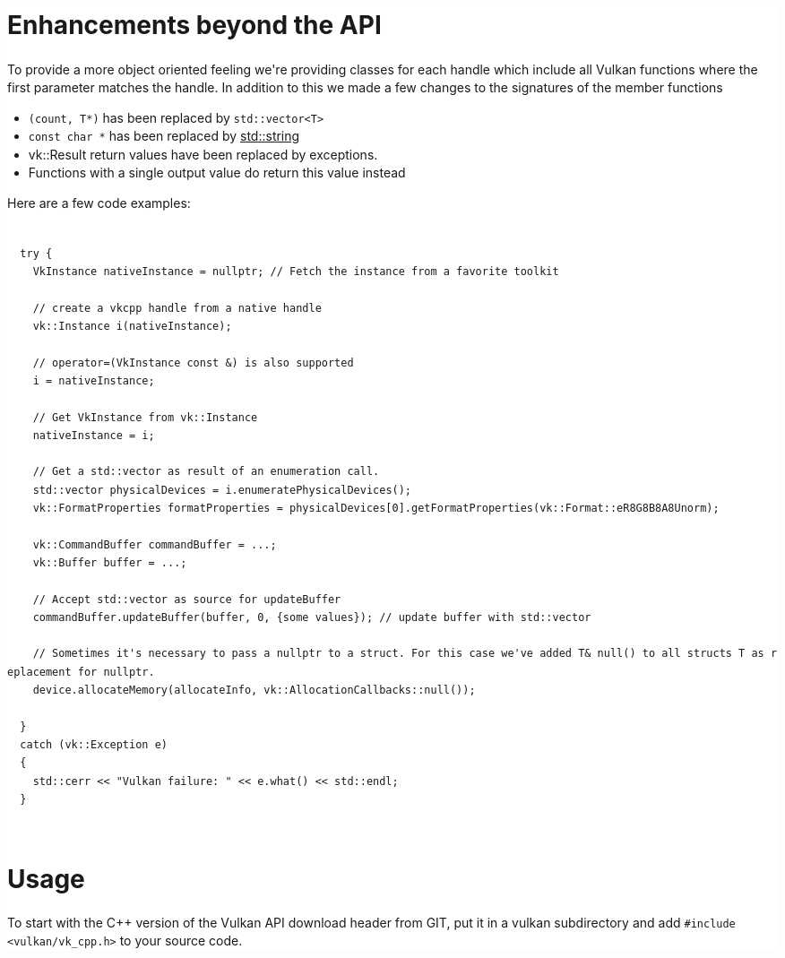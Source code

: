 
# Enhancements beyond the API
To provide a more object oriented feeling we're providing classes for each handle which include all Vulkan functions where the first 
parameter matches the handle. In addition to this we made a few changes to the signatures of the member functions
* <code>(count, T*)</code> has been replaced by <code>std::vector&lt;T&gt;</code>
* <code>const char *</code> has been replaced by <std::string> 
* vk::Result return values have been replaced by exceptions.
* Functions with a single output value do return this value instead

Here are a few code examples:
<pre>
<code>
  try {
    VkInstance nativeInstance = nullptr; // Fetch the instance from a favorite toolkit

    // create a vkcpp handle from a native handle
    vk::Instance i(nativeInstance);

    // operator=(VkInstance const &) is also supported
    i = nativeInstance;

    // Get VkInstance from vk::Instance 
    nativeInstance = i;

    // Get a std::vector as result of an enumeration call.
    std::vector<vk::PhysicalDevice> physicalDevices = i.enumeratePhysicalDevices();
    vk::FormatProperties formatProperties = physicalDevices[0].getFormatProperties(vk::Format::eR8G8B8A8Unorm);

    vk::CommandBuffer commandBuffer = ...;
    vk::Buffer buffer = ...;

    // Accept std::vector as source for updateBuffer
    commandBuffer.updateBuffer(buffer, 0, {some values}); // update buffer with std::vector

    // Sometimes it's necessary to pass a nullptr to a struct. For this case we've added T& null() to all structs T as replacement for nullptr.
    device.allocateMemory(allocateInfo, vk::AllocationCallbacks::null());

  }
  catch (vk::Exception e)
  {
    std::cerr << "Vulkan failure: " << e.what() << std::endl;
  }
</code>
</pre>
    
# Usage
To start with the C++ version of the Vulkan API download header from GIT, put it in a vulkan subdirectory and add
<code>#include &lt;vulkan/vk_cpp.h&gt;</code> to your source code.
